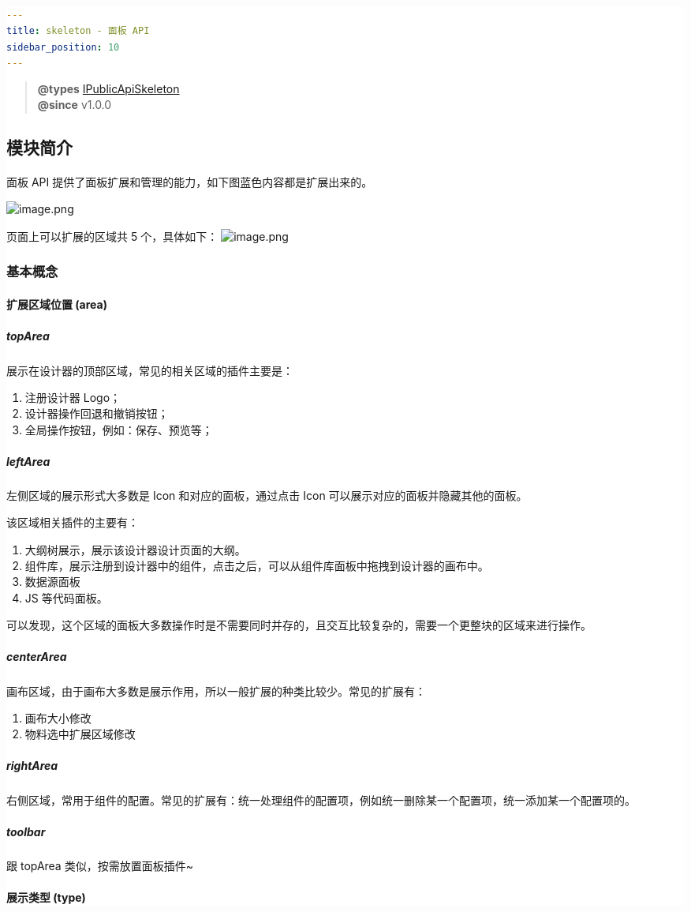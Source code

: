 ```yaml
---
title: skeleton - 面板 API
sidebar_position: 10
---
```

> **@types** [IPublicApiSkeleton](https://github.com/alibaba/lowcode-engine/blob/main/packages/types/src/shell/api/skeleton.ts)<br/>
> **@since** v1.0.0


## 模块简介
面板 API 提供了面板扩展和管理的能力，如下图蓝色内容都是扩展出来的。

![image.png](https://img.alicdn.com/imgextra/i4/O1CN01eVA0U41xYRP3e5zo0_!!6000000006455-2-tps-1780-996.png)

页面上可以扩展的区域共 5 个，具体如下：
![image.png](https://img.alicdn.com/imgextra/i3/O1CN014d2AcS1D5c9TshEiQ_!!6000000000165-2-tps-1892-974.png)
### 基本概念
#### 扩展区域位置 (area)
##### topArea

展示在设计器的顶部区域，常见的相关区域的插件主要是：
1. 注册设计器 Logo；
2. 设计器操作回退和撤销按钮；
3. 全局操作按钮，例如：保存、预览等；
##### leftArea

左侧区域的展示形式大多数是 Icon 和对应的面板，通过点击 Icon 可以展示对应的面板并隐藏其他的面板。

该区域相关插件的主要有：
1. 大纲树展示，展示该设计器设计页面的大纲。
2. 组件库，展示注册到设计器中的组件，点击之后，可以从组件库面板中拖拽到设计器的画布中。
3. 数据源面板
4. JS 等代码面板。

可以发现，这个区域的面板大多数操作时是不需要同时并存的，且交互比较复杂的，需要一个更整块的区域来进行操作。

##### centerArea

画布区域，由于画布大多数是展示作用，所以一般扩展的种类比较少。常见的扩展有：
1. 画布大小修改
2. 物料选中扩展区域修改
##### rightArea

右侧区域，常用于组件的配置。常见的扩展有：统一处理组件的配置项，例如统一删除某一个配置项，统一添加某一个配置项的。
##### toolbar

跟 topArea 类似，按需放置面板插件~
#### 展示类型 (type)
